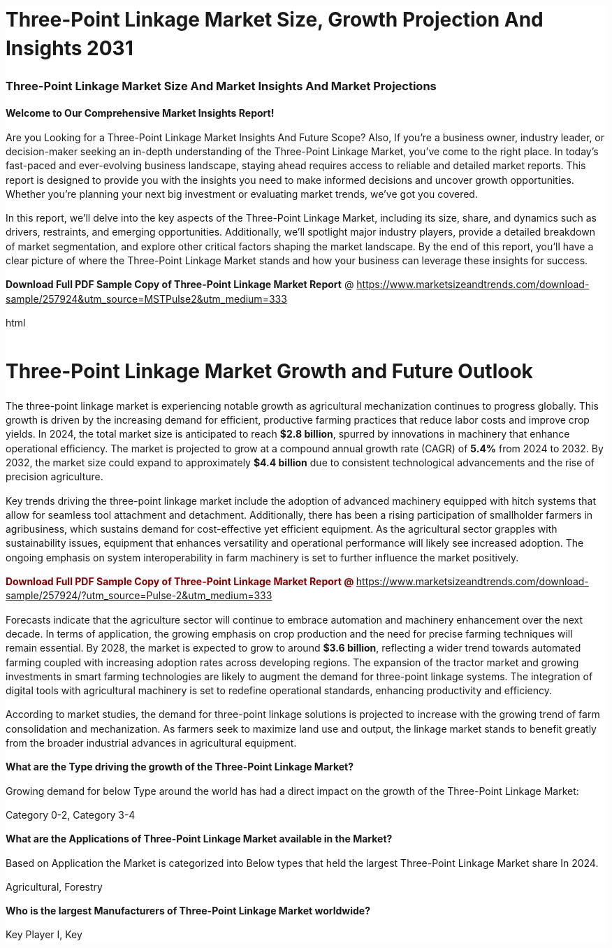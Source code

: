 <h1>Three-Point Linkage Market Size, Growth Projection And Insights 2031</h1><div class="" data-test-id=""><h3><span class="">Three-Point Linkage Market Size And Market Insights And Market Projections</span></h3></div><div class="" data-test-id=""><p><strong>Welcome to Our Comprehensive Market Insights Report!</strong></p><p>Are you Looking for a Three-Point Linkage Market Insights And Future Scope? Also, If you&rsquo;re a business owner, industry leader, or decision-maker seeking an in-depth understanding of the Three-Point Linkage Market, you&rsquo;ve come to the right place. In today&rsquo;s fast-paced and ever-evolving business landscape, staying ahead requires access to reliable and detailed market reports. This report is designed to provide you with the insights you need to make informed decisions and uncover growth opportunities. Whether you&rsquo;re planning your next big investment or evaluating market trends, we&rsquo;ve got you covered.</p><p>In this report, we&rsquo;ll delve into the key aspects of the Three-Point Linkage Market, including its size, share, and dynamics such as drivers, restraints, and emerging opportunities. Additionally, we&rsquo;ll spotlight major industry players, provide a detailed breakdown of market segmentation, and explore other critical factors shaping the market landscape. By the end of this report, you&rsquo;ll have a clear picture of where the Three-Point Linkage Market stands and how your business can leverage these insights for success.</p><p><strong>Download Full PDF Sample Copy of Three-Point Linkage Market Report</strong> @ <a href="https://www.marketsizeandtrends.com/download-sample/257924&utm_source=MSTPulse2&utm_medium=333" target="_blank">https://www.marketsizeandtrends.com/download-sample/257924&utm_source=MSTPulse2&utm_medium=333</a></p></div><div class="" data-test-id=""><p><span class="">html<!DOCTYPE html><html lang="en"><head> <meta charset="UTF-8"> <meta name="viewport" content="width=device-width, initial-scale=1.0"> <title>Three-Point Linkage Market Growth and Future Outlook</title></head><body> <h1>Three-Point Linkage Market Growth and Future Outlook</h1> <p>The three-point linkage market is experiencing notable growth as agricultural mechanization continues to progress globally. This growth is driven by the increasing demand for efficient, productive farming practices that reduce labor costs and improve crop yields. In 2024, the total market size is anticipated to reach <strong>$2.8 billion</strong>, spurred by innovations in machinery that enhance operational efficiency. The market is projected to grow at a compound annual growth rate (CAGR) of <strong>5.4%</strong> from 2024 to 2032. By 2032, the market size could expand to approximately <strong>$4.4 billion</strong> due to consistent technological advancements and the rise of precision agriculture.</p> <p>Key trends driving the three-point linkage market include the adoption of advanced machinery equipped with hitch systems that allow for seamless tool attachment and detachment. Additionally, there has been a rising participation of smallholder farmers in agribusiness, which sustains demand for cost-effective yet efficient equipment. As the agricultural sector grapples with sustainability issues, equipment that enhances versatility and operational performance will likely see increased adoption. The ongoing emphasis on system interoperability in farm machinery is set to further influence the market positively.</p> <p><strong><span style="color: #800000;">Download Full PDF Sample Copy of Three-Point Linkage Market Report @</span>&nbsp;</strong><a href="https://www.marketsizeandtrends.com/download-sample/257924/?utm_source=Pulse-2&amp;utm_medium=333">https://www.marketsizeandtrends.com/download-sample/257924/?utm_source=Pulse-2&amp;utm_medium=333</a></p> <p>Forecasts indicate that the agriculture sector will continue to embrace automation and machinery enhancement over the next decade. In terms of application, the growing emphasis on crop production and the need for precise farming techniques will remain essential. By 2028, the market is expected to grow to around <strong>$3.6 billion</strong>, reflecting a wider trend towards automated farming coupled with increasing adoption rates across developing regions. The expansion of the tractor market and growing investments in smart farming technologies are likely to augment the demand for three-point linkage systems. The integration of digital tools with agricultural machinery is set to redefine operational standards, enhancing productivity and efficiency.</p> <p>According to market studies, the demand for three-point linkage solutions is projected to increase with the growing trend of farm consolidation and mechanization. As farmers seek to maximize land use and output, the linkage market stands to benefit greatly from the broader industrial advances in agricultural equipment.</p></body></html></span></p><p><strong><span class="">What are the&nbsp;Type driving the growth of the Three-Point Linkage Market?</span></strong></p></div><div class="" data-test-id=""><p><span class="">Growing demand for below Type around the world has had a direct impact on the growth of the Three-Point Linkage Market:</span></p></div><div class="" data-test-id=""><p>Category 0-2, Category 3-4</p><p><span class=""><strong>What are the&nbsp;Applications&nbsp;of Three-Point Linkage Market available in the Market?</strong></span></p></div><div class="" data-test-id=""><p><span class="">Based on Application the Market is categorized into Below types that held the largest Three-Point Linkage Market share In 2024.</span></p></div><div class="" data-test-id=""><p><span class="">Agricultural, Forestry</span></p><p><span class=""><strong>Who is the largest Manufacturers of Three-Point Linkage Market worldwide?</strong></span></p></div><div class="" data-test-id=""><p><span class="">Key Player I, Key
